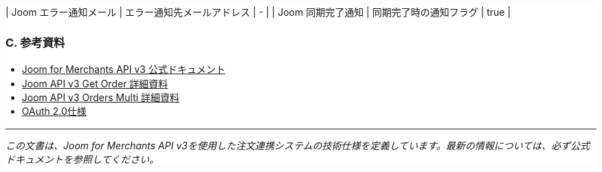 | Joom エラー通知メール | エラー通知先メールアドレス | - |
| Joom 同期完了通知 | 同期完了時の通知フラグ | true |

### C. 参考資料

- [Joom for Merchants API v3 公式ドキュメント](https://merchant.joom.com/docs/api/v3)
- [Joom API v3 Get Order 詳細資料](./Joom_API_v3_Get_Order_詳細資料.md)
- [Joom API v3 Orders Multi 詳細資料](./Joom_API_v3_Orders_Multi_詳細資料.md)
- [OAuth 2.0仕様](https://tools.ietf.org/html/rfc6749)

---

*この文書は、Joom for Merchants API v3を使用した注文連携システムの技術仕様を定義しています。最新の情報については、必ず公式ドキュメントを参照してください。*
